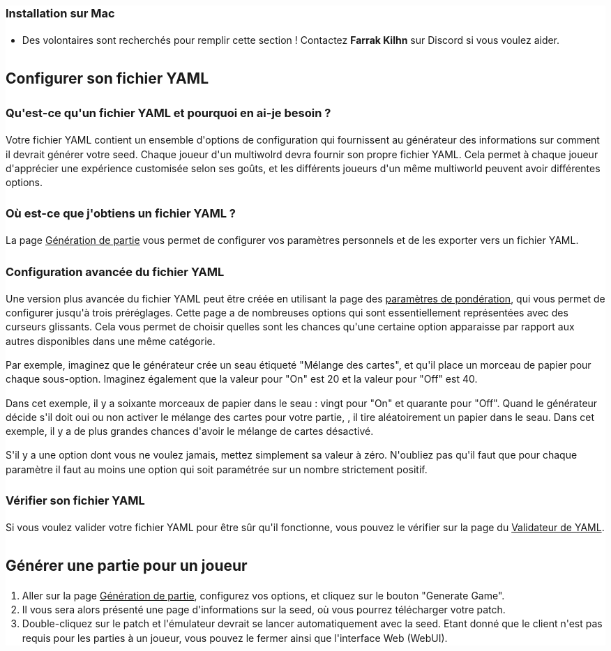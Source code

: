### Installation sur Mac
- Des volontaires sont recherchés pour remplir cette section ! Contactez **Farrak Kilhn** sur Discord si vous voulez aider.

## Configurer son fichier YAML

### Qu'est-ce qu'un fichier YAML et pourquoi en ai-je besoin ?
Votre fichier YAML contient un ensemble d'options de configuration qui fournissent au générateur des informations
sur comment il devrait générer votre seed. Chaque joueur d'un multiwolrd devra fournir son propre fichier YAML. Cela permet à chaque 
joueur d'apprécier une expérience customisée selon ses goûts, et les différents joueurs d'un même multiworld peuvent avoir différentes options.

### Où est-ce que j'obtiens un fichier YAML ?
La page [Génération de partie](/player-settings) vous permet de configurer vos paramètres personnels et de les exporter vers un fichier YAML.

### Configuration avancée du fichier YAML
Une version plus avancée du fichier YAML peut être créée en utilisant la page des [paramètres de pondération](/weighted-settings), qui vous permet
de configurer jusqu'à trois préréglages. Cette page a de nombreuses options qui sont essentiellement représentées avec des curseurs glissants.
Cela vous permet de choisir quelles sont les chances qu'une certaine option apparaisse par rapport aux autres disponibles dans une même catégorie.

Par exemple, imaginez que le générateur crée un seau étiqueté "Mélange des cartes", et qu'il place un morceau de papier
pour chaque sous-option. Imaginez également que la valeur pour "On" est 20 et la valeur pour "Off" est 40.

Dans cet exemple, il y a soixante morceaux de papier dans le seau : vingt pour "On" et quarante pour "Off". Quand le générateur
décide s'il doit oui ou non activer le mélange des cartes pour votre partie, , il tire aléatoirement un papier dans le seau. 
Dans cet exemple, il y a de plus grandes chances d'avoir le mélange de cartes désactivé.

S'il y a une option dont vous ne voulez jamais, mettez simplement sa valeur à zéro. N'oubliez pas qu'il faut que pour chaque paramètre il faut
au moins une option qui soit paramétrée sur un nombre strictement positif.

### Vérifier son fichier YAML
Si vous voulez valider votre fichier YAML pour être sûr qu'il fonctionne, vous pouvez le vérifier sur la page du
[Validateur de YAML](/mysterycheck).

## Générer une partie pour un joueur
1. Aller sur la page [Génération de partie](/player-settings), configurez vos options, et cliquez sur le bouton "Generate Game".
2. Il vous sera alors présenté une page d'informations sur la seed, où vous pourrez télécharger votre patch.
3. Double-cliquez sur le patch et l'émulateur devrait se lancer automatiquement avec la seed. Etant donné que le client
n'est pas requis pour les parties à un joueur, vous pouvez le fermer ainsi que l'interface Web (WebUI).
